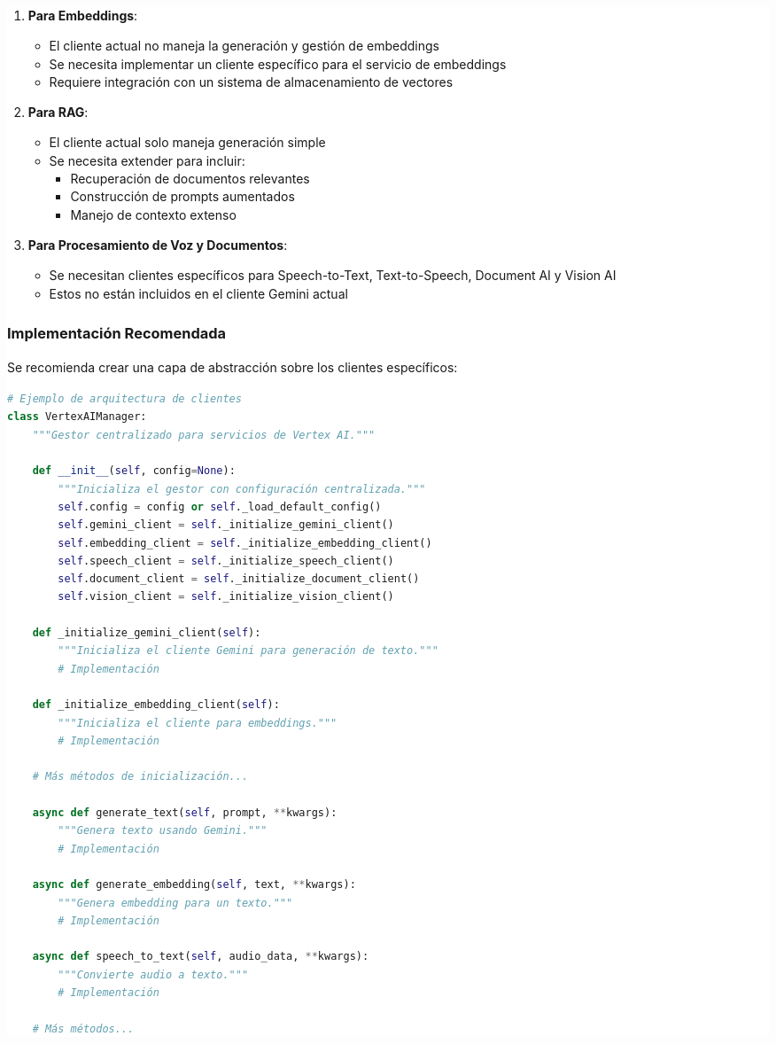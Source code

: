 1. **Para Embeddings**: 
   - El cliente actual no maneja la generación y gestión de embeddings
   - Se necesita implementar un cliente específico para el servicio de embeddings
   - Requiere integración con un sistema de almacenamiento de vectores

2. **Para RAG**:
   - El cliente actual solo maneja generación simple
   - Se necesita extender para incluir:
     - Recuperación de documentos relevantes
     - Construcción de prompts aumentados
     - Manejo de contexto extenso

3. **Para Procesamiento de Voz y Documentos**:
   - Se necesitan clientes específicos para Speech-to-Text, Text-to-Speech, Document AI y Vision AI
   - Estos no están incluidos en el cliente Gemini actual

### Implementación Recomendada

Se recomienda crear una capa de abstracción sobre los clientes específicos:

```python
# Ejemplo de arquitectura de clientes
class VertexAIManager:
    """Gestor centralizado para servicios de Vertex AI."""
    
    def __init__(self, config=None):
        """Inicializa el gestor con configuración centralizada."""
        self.config = config or self._load_default_config()
        self.gemini_client = self._initialize_gemini_client()
        self.embedding_client = self._initialize_embedding_client()
        self.speech_client = self._initialize_speech_client()
        self.document_client = self._initialize_document_client()
        self.vision_client = self._initialize_vision_client()
        
    def _initialize_gemini_client(self):
        """Inicializa el cliente Gemini para generación de texto."""
        # Implementación
        
    def _initialize_embedding_client(self):
        """Inicializa el cliente para embeddings."""
        # Implementación
        
    # Más métodos de inicialización...
    
    async def generate_text(self, prompt, **kwargs):
        """Genera texto usando Gemini."""
        # Implementación
        
    async def generate_embedding(self, text, **kwargs):
        """Genera embedding para un texto."""
        # Implementación
        
    async def speech_to_text(self, audio_data, **kwargs):
        """Convierte audio a texto."""
        # Implementación
        
    # Más métodos...
```
